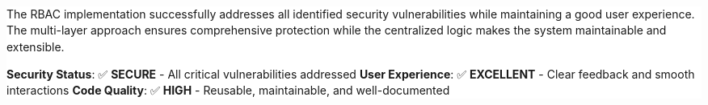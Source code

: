 The RBAC implementation successfully addresses all identified security vulnerabilities while maintaining a good user experience. The multi-layer approach ensures comprehensive protection while the centralized logic makes the system maintainable and extensible.

**Security Status**: ✅ **SECURE** - All critical vulnerabilities addressed
**User Experience**: ✅ **EXCELLENT** - Clear feedback and smooth interactions
**Code Quality**: ✅ **HIGH** - Reusable, maintainable, and well-documented 